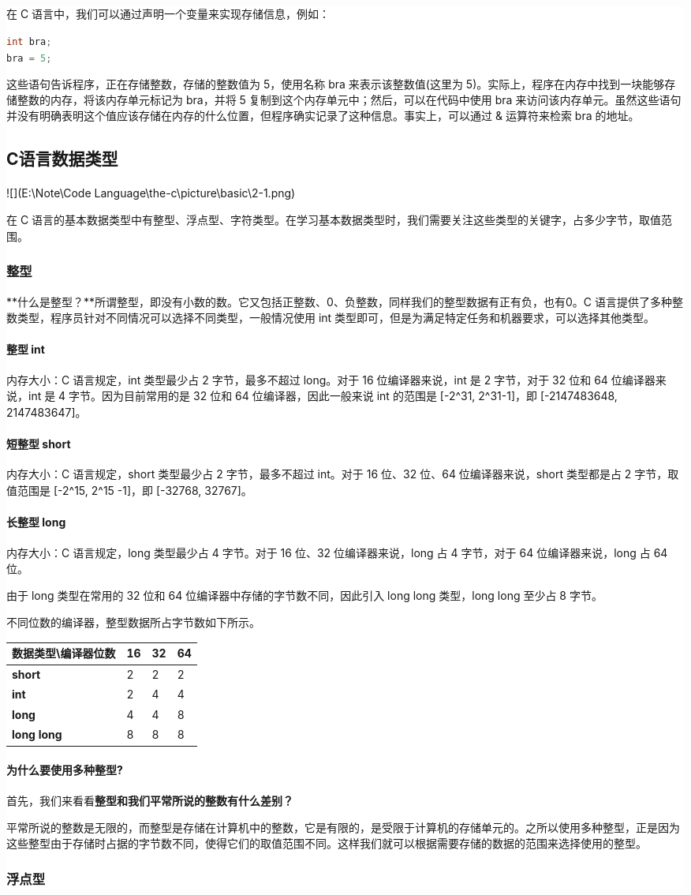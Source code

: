 在 C 语言中，我们可以通过声明一个变量来实现存储信息，例如：

```c
int bra;
bra = 5;
```

这些语句告诉程序，正在存储整数，存储的整数值为 5，使用名称 bra 来表示该整数值(这里为 5)。实际上，程序在内存中找到一块能够存储整数的内存，将该内存单元标记为 bra，并将 5 复制到这个内存单元中；然后，可以在代码中使用 bra 来访问该内存单元。虽然这些语句并没有明确表明这个值应该存储在内存的什么位置，但程序确实记录了这种信息。事实上，可以通过 & 运算符来检索 bra 的地址。

## C语言数据类型

![](E:\Note\Code Language\the-c\picture\basic\2-1.png)

在 C 语言的基本数据类型中有整型、浮点型、字符类型。在学习基本数据类型时，我们需要关注这些类型的关键字，占多少字节，取值范围。

### 整型

**什么是整型？**所谓整型，即没有小数的数。它又包括正整数、0、负整数，同样我们的整型数据有正有负，也有0。C 语言提供了多种整数类型，程序员针对不同情况可以选择不同类型，一般情况使用 int 类型即可，但是为满足特定任务和机器要求，可以选择其他类型。

#### 整型 int

内存大小：C 语言规定，int 类型最少占 2 字节，最多不超过 long。对于 16 位编译器来说，int 是 2 字节，对于 32 位和 64 位编译器来说，int 是 4 字节。因为目前常用的是 32 位和 64 位编译器，因此一般来说 int 的范围是 [-2^31, 2^31-1]，即 [-2147483648, 2147483647]。

#### 短整型 short

内存大小：C 语言规定，short 类型最少占 2 字节，最多不超过 int。对于 16 位、32 位、64 位编译器来说，short 类型都是占 2 字节，取值范围是 [-2^15, 2^15 -1]，即 [-32768, 32767]。

#### 长整型 long

内存大小：C 语言规定，long 类型最少占 4 字节。对于 16 位、32 位编译器来说，long 占 4 字节，对于 64 位编译器来说，long 占 64 位。

由于 long 类型在常用的 32 位和 64 位编译器中存储的字节数不同，因此引入 long long 类型，long long 至少占 8 字节。

不同位数的编译器，整型数据所占字节数如下所示。

| **数据类型\编译器位数** | **16** | **32** | **64** |
| ----------------------- | ------ | ------ | ------ |
| **short**               | 2      | 2      | 2      |
| **int**                 | 2      | 4      | 4      |
| **long**                | 4      | 4      | 8      |
| **long long**           | 8      | 8      | 8      |

#### 为什么要使用多种整型?

首先，我们来看看**整型和我们平常所说的整数有什么差别？**

平常所说的整数是无限的，而整型是存储在计算机中的整数，它是有限的，是受限于计算机的存储单元的。之所以使用多种整型，正是因为这些整型由于存储时占据的字节数不同，使得它们的取值范围不同。这样我们就可以根据需要存储的数据的范围来选择使用的整型。

### 浮点型
